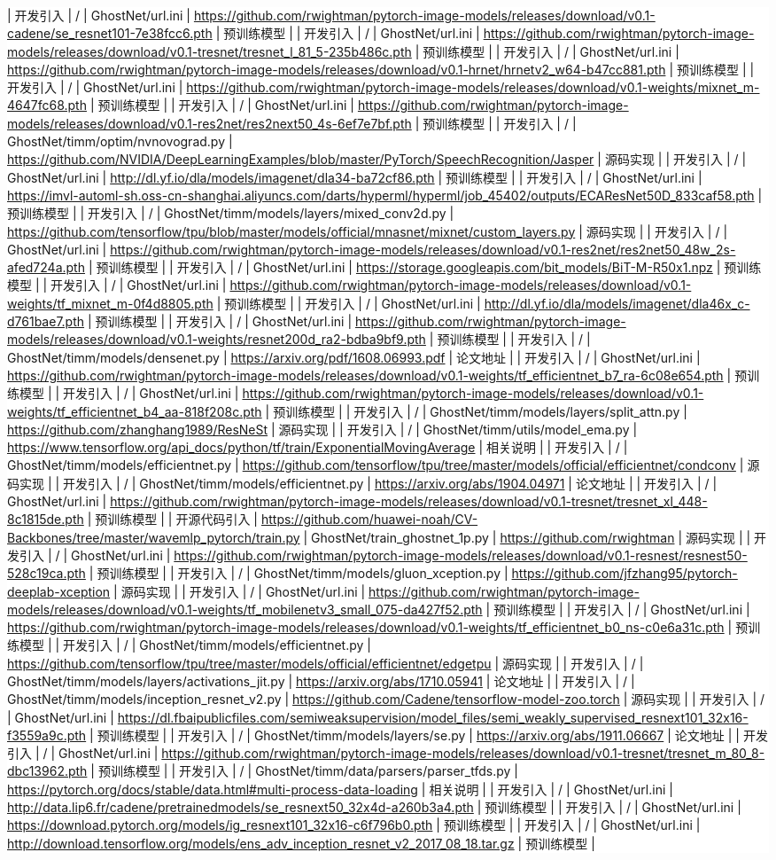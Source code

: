 | 开发引入 | / | GhostNet/url.ini | https://github.com/rwightman/pytorch-image-models/releases/download/v0.1-cadene/se_resnet101-7e38fcc6.pth | 预训练模型 |
| 开发引入 | / | GhostNet/url.ini | https://github.com/rwightman/pytorch-image-models/releases/download/v0.1-tresnet/tresnet_l_81_5-235b486c.pth | 预训练模型 |
| 开发引入 | / | GhostNet/url.ini | https://github.com/rwightman/pytorch-image-models/releases/download/v0.1-hrnet/hrnetv2_w64-b47cc881.pth | 预训练模型 |
| 开发引入 | / | GhostNet/url.ini | https://github.com/rwightman/pytorch-image-models/releases/download/v0.1-weights/mixnet_m-4647fc68.pth | 预训练模型 |
| 开发引入 | / | GhostNet/url.ini | https://github.com/rwightman/pytorch-image-models/releases/download/v0.1-res2net/res2next50_4s-6ef7e7bf.pth | 预训练模型 |
| 开发引入 | / | GhostNet/timm/optim/nvnovograd.py | https://github.com/NVIDIA/DeepLearningExamples/blob/master/PyTorch/SpeechRecognition/Jasper | 源码实现 |
| 开发引入 | / | GhostNet/url.ini | http://dl.yf.io/dla/models/imagenet/dla34-ba72cf86.pth | 预训练模型 |
| 开发引入 | / | GhostNet/url.ini | https://imvl-automl-sh.oss-cn-shanghai.aliyuncs.com/darts/hyperml/hyperml/job_45402/outputs/ECAResNet50D_833caf58.pth | 预训练模型 |
| 开发引入 | / | GhostNet/timm/models/layers/mixed_conv2d.py | https://github.com/tensorflow/tpu/blob/master/models/official/mnasnet/mixnet/custom_layers.py | 源码实现 |
| 开发引入 | / | GhostNet/url.ini | https://github.com/rwightman/pytorch-image-models/releases/download/v0.1-res2net/res2net50_48w_2s-afed724a.pth | 预训练模型 |
| 开发引入 | / | GhostNet/url.ini | https://storage.googleapis.com/bit_models/BiT-M-R50x1.npz | 预训练模型 |
| 开发引入 | / | GhostNet/url.ini | https://github.com/rwightman/pytorch-image-models/releases/download/v0.1-weights/tf_mixnet_m-0f4d8805.pth | 预训练模型 |
| 开发引入 | / | GhostNet/url.ini | http://dl.yf.io/dla/models/imagenet/dla46x_c-d761bae7.pth | 预训练模型 |
| 开发引入 | / | GhostNet/url.ini | https://github.com/rwightman/pytorch-image-models/releases/download/v0.1-weights/resnet200d_ra2-bdba9bf9.pth | 预训练模型 |
| 开发引入 | / | GhostNet/timm/models/densenet.py | https://arxiv.org/pdf/1608.06993.pdf | 论文地址 |
| 开发引入 | / | GhostNet/url.ini | https://github.com/rwightman/pytorch-image-models/releases/download/v0.1-weights/tf_efficientnet_b7_ra-6c08e654.pth | 预训练模型 |
| 开发引入 | / | GhostNet/url.ini | https://github.com/rwightman/pytorch-image-models/releases/download/v0.1-weights/tf_efficientnet_b4_aa-818f208c.pth | 预训练模型 |
| 开发引入 | / | GhostNet/timm/models/layers/split_attn.py | https://github.com/zhanghang1989/ResNeSt | 源码实现 |
| 开发引入 | / | GhostNet/timm/utils/model_ema.py | https://www.tensorflow.org/api_docs/python/tf/train/ExponentialMovingAverage | 相关说明 |
| 开发引入 | / | GhostNet/timm/models/efficientnet.py | https://github.com/tensorflow/tpu/tree/master/models/official/efficientnet/condconv | 源码实现 |
| 开发引入 | / | GhostNet/timm/models/efficientnet.py | https://arxiv.org/abs/1904.04971 | 论文地址 |
| 开发引入 | / | GhostNet/url.ini | https://github.com/rwightman/pytorch-image-models/releases/download/v0.1-tresnet/tresnet_xl_448-8c1815de.pth | 预训练模型 |
| 开源代码引入 | https://github.com/huawei-noah/CV-Backbones/tree/master/wavemlp_pytorch/train.py | GhostNet/train_ghostnet_1p.py | https://github.com/rwightman | 源码实现 |
| 开发引入 | / | GhostNet/url.ini | https://github.com/rwightman/pytorch-image-models/releases/download/v0.1-resnest/resnest50-528c19ca.pth | 预训练模型 |
| 开发引入 | / | GhostNet/timm/models/gluon_xception.py | https://github.com/jfzhang95/pytorch-deeplab-xception | 源码实现 |
| 开发引入 | / | GhostNet/url.ini | https://github.com/rwightman/pytorch-image-models/releases/download/v0.1-weights/tf_mobilenetv3_small_075-da427f52.pth | 预训练模型 |
| 开发引入 | / | GhostNet/url.ini | https://github.com/rwightman/pytorch-image-models/releases/download/v0.1-weights/tf_efficientnet_b0_ns-c0e6a31c.pth | 预训练模型 |
| 开发引入 | / | GhostNet/timm/models/efficientnet.py | https://github.com/tensorflow/tpu/tree/master/models/official/efficientnet/edgetpu | 源码实现 |
| 开发引入 | / | GhostNet/timm/models/layers/activations_jit.py | https://arxiv.org/abs/1710.05941 | 论文地址 |
| 开发引入 | / | GhostNet/timm/models/inception_resnet_v2.py | https://github.com/Cadene/tensorflow-model-zoo.torch | 源码实现 |
| 开发引入 | / | GhostNet/url.ini | https://dl.fbaipublicfiles.com/semiweaksupervision/model_files/semi_weakly_supervised_resnext101_32x16-f3559a9c.pth | 预训练模型 |
| 开发引入 | / | GhostNet/timm/models/layers/se.py | https://arxiv.org/abs/1911.06667 | 论文地址 |
| 开发引入 | / | GhostNet/url.ini | https://github.com/rwightman/pytorch-image-models/releases/download/v0.1-tresnet/tresnet_m_80_8-dbc13962.pth | 预训练模型 |
| 开发引入 | / | GhostNet/timm/data/parsers/parser_tfds.py | https://pytorch.org/docs/stable/data.html#multi-process-data-loading | 相关说明 |
| 开发引入 | / | GhostNet/url.ini | http://data.lip6.fr/cadene/pretrainedmodels/se_resnext50_32x4d-a260b3a4.pth | 预训练模型 |
| 开发引入 | / | GhostNet/url.ini | https://download.pytorch.org/models/ig_resnext101_32x16-c6f796b0.pth | 预训练模型 |
| 开发引入 | / | GhostNet/url.ini | http://download.tensorflow.org/models/ens_adv_inception_resnet_v2_2017_08_18.tar.gz | 预训练模型 |